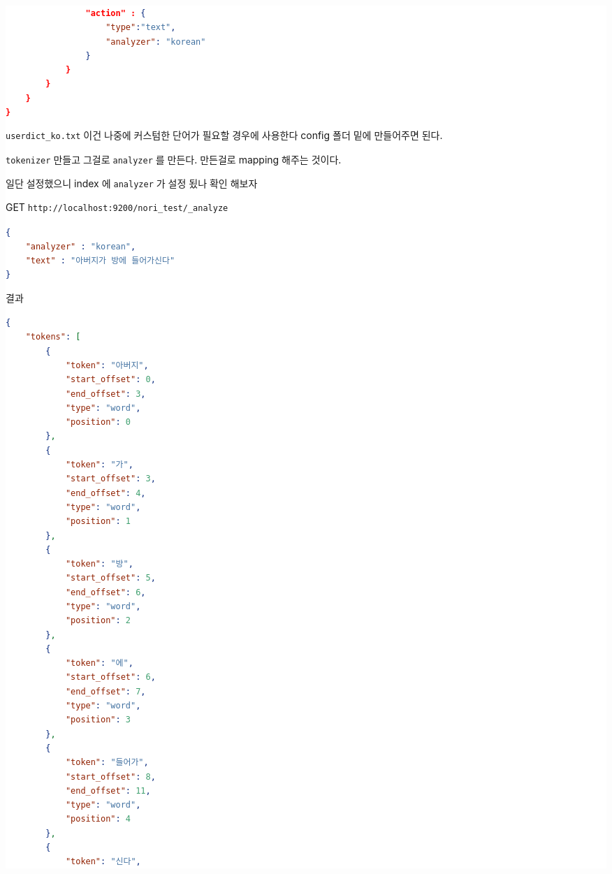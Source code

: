 ```json
                "action" : {
                	"type":"text",
                	"analyzer": "korean"
                }
            }
        }
    }
}
```

`userdict_ko.txt` 이건 나중에 커스텀한 단어가 필요할 경우에 사용한다 config 폴더 밑에 만들어주면 된다.

`tokenizer` 만들고 그걸로 `analyzer` 를 만든다. 만든걸로 mapping 해주는 것이다.

일단 설정했으니 index 에 `analyzer` 가 설정 됬나 확인 해보자

GET `http://localhost:9200/nori_test/_analyze`

```json
{
	"analyzer" : "korean",
	"text" : "아버지가 방에 들어가신다"
}
```

결과

```json
{
    "tokens": [
        {
            "token": "아버지",
            "start_offset": 0,
            "end_offset": 3,
            "type": "word",
            "position": 0
        },
        {
            "token": "가",
            "start_offset": 3,
            "end_offset": 4,
            "type": "word",
            "position": 1
        },
        {
            "token": "방",
            "start_offset": 5,
            "end_offset": 6,
            "type": "word",
            "position": 2
        },
        {
            "token": "에",
            "start_offset": 6,
            "end_offset": 7,
            "type": "word",
            "position": 3
        },
        {
            "token": "들어가",
            "start_offset": 8,
            "end_offset": 11,
            "type": "word",
            "position": 4
        },
        {
            "token": "신다",
```